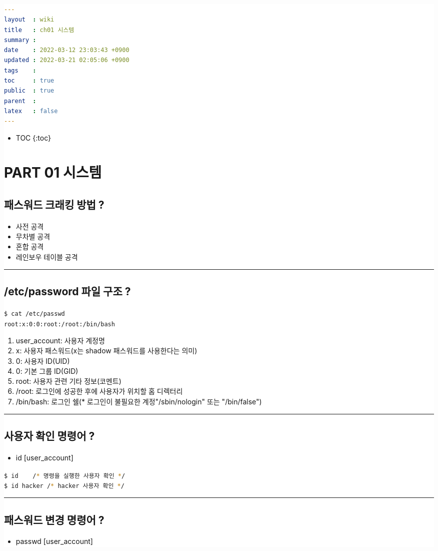 ```yaml
---
layout  : wiki
title   : ch01 시스템
summary : 
date    : 2022-03-12 23:03:43 +0900
updated : 2022-03-21 02:05:06 +0900
tags    : 
toc     : true
public  : true
parent  : 
latex   : false
---
```

* TOC
{:toc}

# PART 01 시스템 

## 패스워드 크래킹 방법 ?
- 사전 공격
- 무차별 공격
- 혼합 공격
- 레인보우 테이블 공격
---
##  /etc/password 파일 구조 ? 
```sh
$ cat /etc/passwd
root:x:0:0:root:/root:/bin/bash
```

1. user_account: 사용자 계정명
2. x: 사용자 패스워드(x는 shadow 패스워드를 사용한다는 의미)
3. 0: 사용자 ID(UID)
4. 0: 기본 그룹 ID(GID)
5. root: 사용자 관련 기타 정보(코멘트)
6. /root: 로그인에 성공한 후에 사용자가 위치할 홈 디렉터리 
7. /bin/bash: 로그인 쉘(* 로그인이 불필요한 계정"/sbin/nologin" 또는 "/bin/false")

---
## 사용자 확인 명령어 ? 
- id [user_account]
```sh
$ id    /* 명령을 실행한 사용자 확인 */
$ id hacker /* hacker 사용자 확인 */
```

---
## 패스워드 변경 명령어 ? 
- passwd [user_account]
